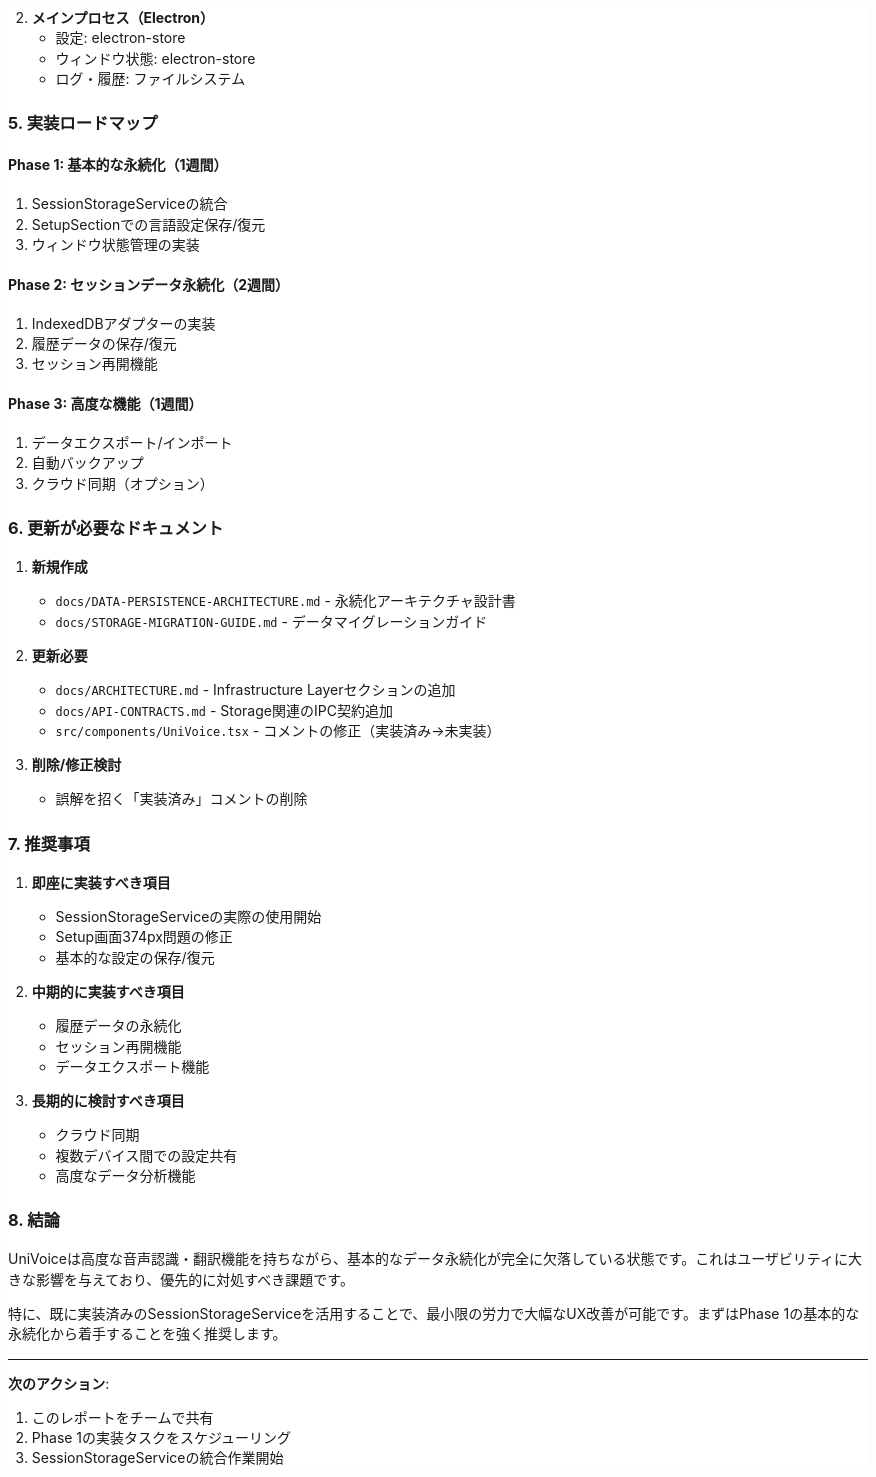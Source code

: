 2. **メインプロセス（Electron）**
   - 設定: electron-store
   - ウィンドウ状態: electron-store
   - ログ・履歴: ファイルシステム

### 5. 実装ロードマップ

#### Phase 1: 基本的な永続化（1週間）
1. SessionStorageServiceの統合
2. SetupSectionでの言語設定保存/復元
3. ウィンドウ状態管理の実装

#### Phase 2: セッションデータ永続化（2週間）
1. IndexedDBアダプターの実装
2. 履歴データの保存/復元
3. セッション再開機能

#### Phase 3: 高度な機能（1週間）
1. データエクスポート/インポート
2. 自動バックアップ
3. クラウド同期（オプション）

### 6. 更新が必要なドキュメント

1. **新規作成**
   - `docs/DATA-PERSISTENCE-ARCHITECTURE.md` - 永続化アーキテクチャ設計書
   - `docs/STORAGE-MIGRATION-GUIDE.md` - データマイグレーションガイド

2. **更新必要**
   - `docs/ARCHITECTURE.md` - Infrastructure Layerセクションの追加
   - `docs/API-CONTRACTS.md` - Storage関連のIPC契約追加
   - `src/components/UniVoice.tsx` - コメントの修正（実装済み→未実装）

3. **削除/修正検討**
   - 誤解を招く「実装済み」コメントの削除

### 7. 推奨事項

1. **即座に実装すべき項目**
   - SessionStorageServiceの実際の使用開始
   - Setup画面374px問題の修正
   - 基本的な設定の保存/復元

2. **中期的に実装すべき項目**
   - 履歴データの永続化
   - セッション再開機能
   - データエクスポート機能

3. **長期的に検討すべき項目**
   - クラウド同期
   - 複数デバイス間での設定共有
   - 高度なデータ分析機能

### 8. 結論

UniVoiceは高度な音声認識・翻訳機能を持ちながら、基本的なデータ永続化が完全に欠落している状態です。これはユーザビリティに大きな影響を与えており、優先的に対処すべき課題です。

特に、既に実装済みのSessionStorageServiceを活用することで、最小限の労力で大幅なUX改善が可能です。まずはPhase 1の基本的な永続化から着手することを強く推奨します。

---

**次のアクション**: 
1. このレポートをチームで共有
2. Phase 1の実装タスクをスケジューリング
3. SessionStorageServiceの統合作業開始